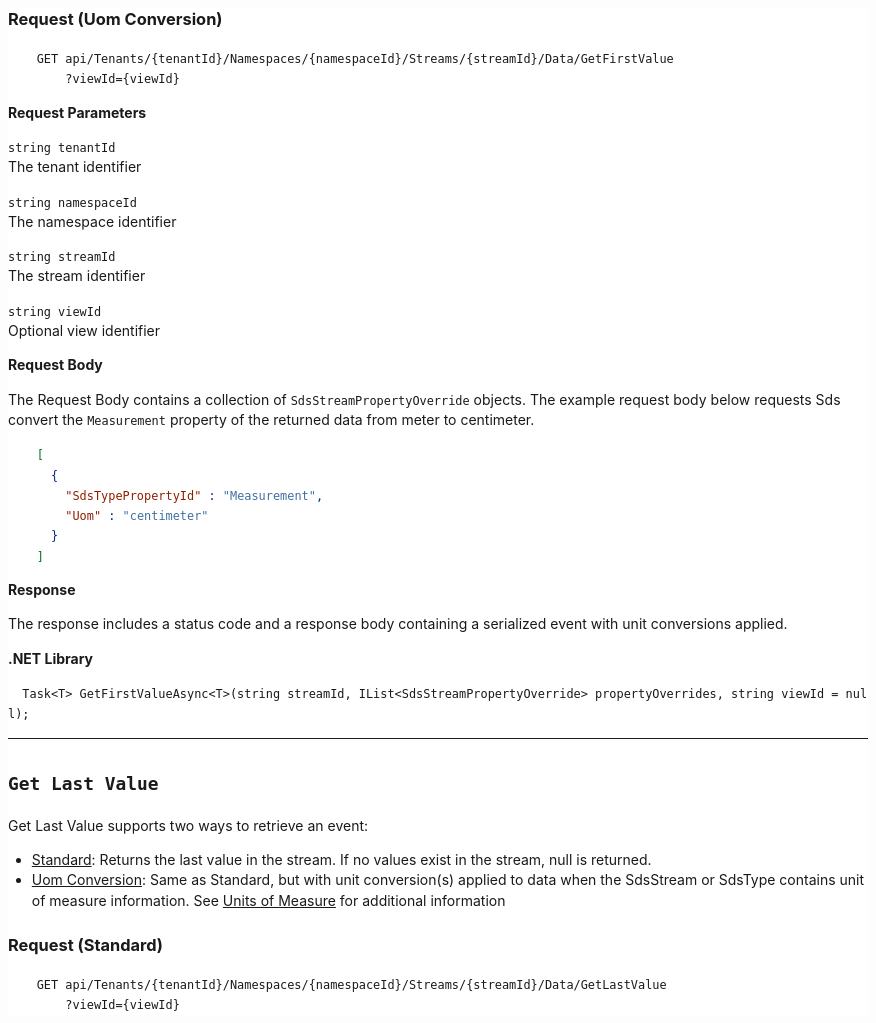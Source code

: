 <a name="getfirstvalueuomconversion"></a>
### Request (Uom Conversion)

        GET	api/Tenants/{tenantId}/Namespaces/{namespaceId}/Streams/{streamId}/Data/GetFirstValue
            ?viewId={viewId}

**Request Parameters**

``string tenantId``  
The tenant identifier

``string namespaceId``  
The namespace identifier

``string streamId``  
The stream identifier

``string viewId``  
Optional view identifier

**Request Body**

The Request Body contains a collection of `SdsStreamPropertyOverride` objects. The example request body below requests Sds convert the `Measurement` property of the returned data from meter to centimeter.
```json
    [
      {
        "SdsTypePropertyId" : "Measurement",
        "Uom" : "centimeter" 
      }
    ]
```

**Response**

  The response includes a status code and a response body containing a serialized event with unit conversions applied.

**.NET Library**

      Task<T> GetFirstValueAsync<T>(string streamId, IList<SdsStreamPropertyOverride> propertyOverrides, string viewId = null);

***********************

## ``Get Last Value``

Get Last Value supports two ways to retrieve an event:
* [Standard](#getlastvaluestandard): Returns the last value in the stream. If no values exist in the stream, null is returned.
* [Uom Conversion](#getlastvalueuomconversion): Same as Standard, but with unit conversion(s) applied to data when the SdsStream or SdsType contains unit of measure information. See  [Units of Measure](xref:unitsOfMeasure) for additional information

<a name="getlastvaluestandard"></a>
### Request (Standard)
        GET	api/Tenants/{tenantId}/Namespaces/{namespaceId}/Streams/{streamId}/Data/GetLastValue
            ?viewId={viewId}
